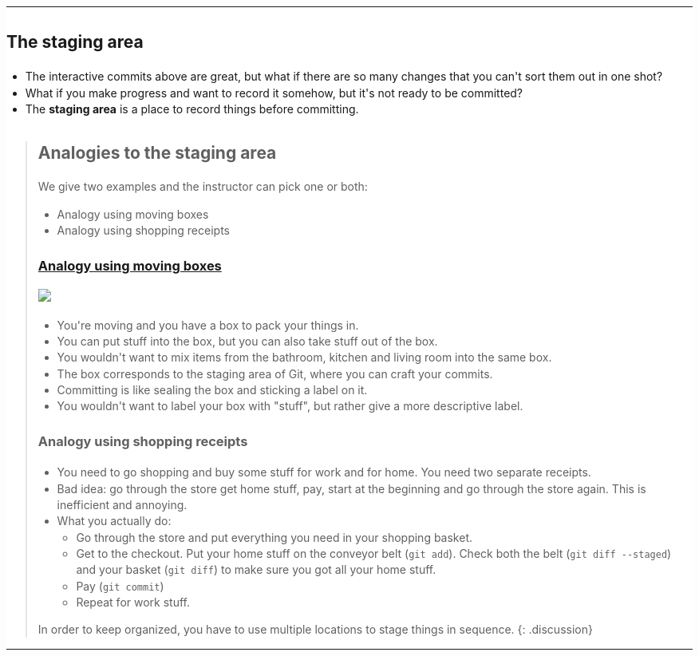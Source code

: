 
---

## The staging area

- The interactive commits above are great, but what if there are so
  many changes that you can't sort them out in one shot?
- What if you make progress and want to record it somehow, but it's
  not ready to be committed?
- The **staging area** is a place to record things before committing.

> ## Analogies to the staging area
>
> We give two examples and the instructor can pick one or both:
> - Analogy using moving boxes
> - Analogy using shopping receipts
>
>
> ### [Analogy using moving boxes](https://dev.to/sublimegeek/git-staging-area-explained-like-im-five-1anh)
>
> <img src="{{ site.baseurl }}/img/ikea_box.jpg" width="30%">
>
> - You're moving and you have a box to pack your things in.
> - You can put stuff into the box, but you can also take stuff out of the box.
> - You wouldn't want to mix items from the bathroom, kitchen and living room into the same box.
> - The box corresponds to the staging area of Git, where you can craft your commits.
> - Committing is like sealing the box and sticking a label on it.
> - You wouldn't want to label your box with "stuff", but rather give a more descriptive label.
>
>
> ### Analogy using shopping receipts
>
> - You need to go shopping and buy some stuff for work and for home.
>   You need two separate receipts.
> - Bad idea: go through the store get home stuff, pay, start at the
>   beginning and go through the store again.  This is inefficient and
>   annoying.
> - What you actually do:
>   - Go through the store and put everything you need in your shopping
>     basket.
>   - Get to the checkout.  Put your home stuff on the conveyor belt
>     (`git add`).  Check both the belt (`git diff --staged`) and your
>     basket (`git diff`) to make sure you got all your home stuff.
>   - Pay (`git commit`)
>   - Repeat for work stuff.
>
> In order to keep organized, you have to use multiple locations to
> stage things in sequence.
{: .discussion}

---